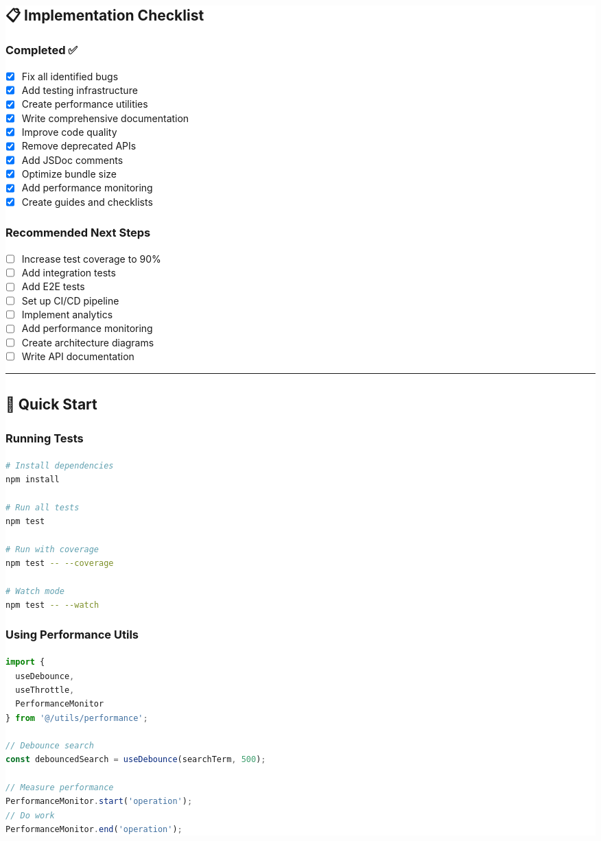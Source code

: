 
## 📋 Implementation Checklist

### Completed ✅

- [x] Fix all identified bugs
- [x] Add testing infrastructure
- [x] Create performance utilities
- [x] Write comprehensive documentation
- [x] Improve code quality
- [x] Remove deprecated APIs
- [x] Add JSDoc comments
- [x] Optimize bundle size
- [x] Add performance monitoring
- [x] Create guides and checklists

### Recommended Next Steps

- [ ] Increase test coverage to 90%
- [ ] Add integration tests
- [ ] Add E2E tests
- [ ] Set up CI/CD pipeline
- [ ] Implement analytics
- [ ] Add performance monitoring
- [ ] Create architecture diagrams
- [ ] Write API documentation

---

## 🚀 Quick Start

### Running Tests

```bash
# Install dependencies
npm install

# Run all tests
npm test

# Run with coverage
npm test -- --coverage

# Watch mode
npm test -- --watch
```

### Using Performance Utils

```typescript
import { 
  useDebounce,
  useThrottle,
  PerformanceMonitor 
} from '@/utils/performance';

// Debounce search
const debouncedSearch = useDebounce(searchTerm, 500);

// Measure performance
PerformanceMonitor.start('operation');
// Do work
PerformanceMonitor.end('operation');
```
